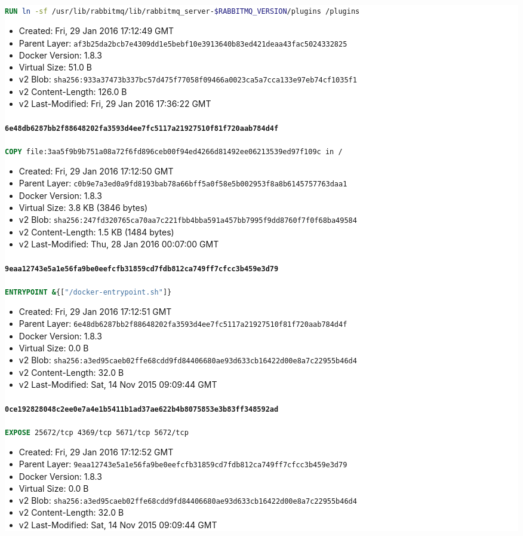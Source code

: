 ```dockerfile
RUN ln -sf /usr/lib/rabbitmq/lib/rabbitmq_server-$RABBITMQ_VERSION/plugins /plugins
```

-	Created: Fri, 29 Jan 2016 17:12:49 GMT
-	Parent Layer: `af3b25da2bcb7e4309dd1e5bebf10e3913640b83ed421deaa43fac5024332825`
-	Docker Version: 1.8.3
-	Virtual Size: 51.0 B
-	v2 Blob: `sha256:933a37473b337bc57d475f77058f09466a0023ca5a7cca133e97eb74cf1035f1`
-	v2 Content-Length: 126.0 B
-	v2 Last-Modified: Fri, 29 Jan 2016 17:36:22 GMT

#### `6e48db6287bb2f88648202fa3593d4ee7fc5117a21927510f81f720aab784d4f`

```dockerfile
COPY file:3aa5f9b9b751a08a72f6fd896ceb00f94ed4266d81492ee06213539ed97f109c in /
```

-	Created: Fri, 29 Jan 2016 17:12:50 GMT
-	Parent Layer: `c0b9e7a3ed0a9fd8193bab78a66bff5a0f58e5b002953f8a8b6145757763daa1`
-	Docker Version: 1.8.3
-	Virtual Size: 3.8 KB (3846 bytes)
-	v2 Blob: `sha256:247fd320765ca70aa7c221fbb4bba591a457bb7995f9dd8760f7f0f68ba49584`
-	v2 Content-Length: 1.5 KB (1484 bytes)
-	v2 Last-Modified: Thu, 28 Jan 2016 00:07:00 GMT

#### `9eaa12743e5a1e56fa9be0eefcfb31859cd7fdb812ca749ff7cfcc3b459e3d79`

```dockerfile
ENTRYPOINT &{["/docker-entrypoint.sh"]}
```

-	Created: Fri, 29 Jan 2016 17:12:51 GMT
-	Parent Layer: `6e48db6287bb2f88648202fa3593d4ee7fc5117a21927510f81f720aab784d4f`
-	Docker Version: 1.8.3
-	Virtual Size: 0.0 B
-	v2 Blob: `sha256:a3ed95caeb02ffe68cdd9fd84406680ae93d633cb16422d00e8a7c22955b46d4`
-	v2 Content-Length: 32.0 B
-	v2 Last-Modified: Sat, 14 Nov 2015 09:09:44 GMT

#### `0ce192828048c2ee0e7a4e1b5411b1ad37ae622b4b8075853e3b83ff348592ad`

```dockerfile
EXPOSE 25672/tcp 4369/tcp 5671/tcp 5672/tcp
```

-	Created: Fri, 29 Jan 2016 17:12:52 GMT
-	Parent Layer: `9eaa12743e5a1e56fa9be0eefcfb31859cd7fdb812ca749ff7cfcc3b459e3d79`
-	Docker Version: 1.8.3
-	Virtual Size: 0.0 B
-	v2 Blob: `sha256:a3ed95caeb02ffe68cdd9fd84406680ae93d633cb16422d00e8a7c22955b46d4`
-	v2 Content-Length: 32.0 B
-	v2 Last-Modified: Sat, 14 Nov 2015 09:09:44 GMT
